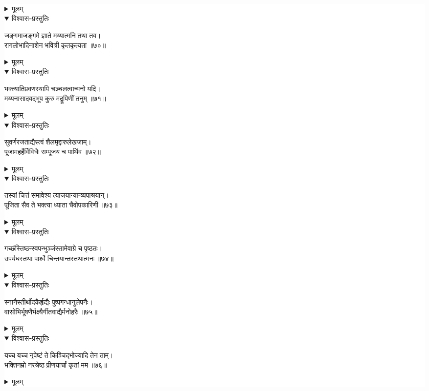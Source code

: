 <details><summary>मूलम्</summary></details>


<details open><summary>विश्वास-प्रस्तुतिः</summary>

जङ्गमाजङ्गमे ज्ञाते मय्यात्मनि तथा तव।  
रागलोभादिनाशेन भवित्री कृतकृत्यता ॥७०॥
</details>

<details><summary>मूलम्</summary></details>


<details open><summary>विश्वास-प्रस्तुतिः</summary>

भक्त्यातिप्रवणस्यापि चञ्चलत्वान्मनो यदि।  
मय्यनासादवद्भूप कुरु मद्रूपिणीं तनुम् ॥७१॥
</details>

<details><summary>मूलम्</summary></details>


<details open><summary>विश्वास-प्रस्तुतिः</summary>

सुवर्णरजताद्यैस्त्वं शैलमृद्दारुलेखजाम्।  
पूजामहर्हैर्विविधैः सम्पूजय च पार्थिव ॥७२॥
</details>

<details><summary>मूलम्</summary></details>


<details open><summary>विश्वास-प्रस्तुतिः</summary>

तस्यां चित्तं समावेश्य त्याजयान्यान्व्यपाश्रयान्।  
पूजिता सैव ते भक्त्या ध्याता चैवोपकारिणी ॥७३॥
</details>

<details><summary>मूलम्</summary></details>


<details open><summary>विश्वास-प्रस्तुतिः</summary>

गच्छंस्तिष्ठन्स्वपन्भुञ्जंस्तामेवाग्रे च पृष्ठतः।  
उपर्यधस्तथा पार्श्वे चिन्तयान्तस्तथात्मनः ॥७४॥
</details>

<details><summary>मूलम्</summary></details>


<details open><summary>विश्वास-प्रस्तुतिः</summary>

स्नानैस्तीर्थोदकैर्हृद्यैः पुष्पगन्धानुलेपनैः।  
वासोभिर्भूषणैर्भक्ष्यैर्गीतवाद्यैर्मनोहरैः ॥७५॥
</details>

<details><summary>मूलम्</summary></details>


<details open><summary>विश्वास-प्रस्तुतिः</summary>

यच्च यच्च नृपेष्टं ते किञ्चिद्भोज्यादि तेन ताम्।  
भक्तिनम्रो नरश्रेष्ठ प्रीणयार्चां कृतां मम ॥७६॥
</details>

<details><summary>मूलम्</summary></details>
